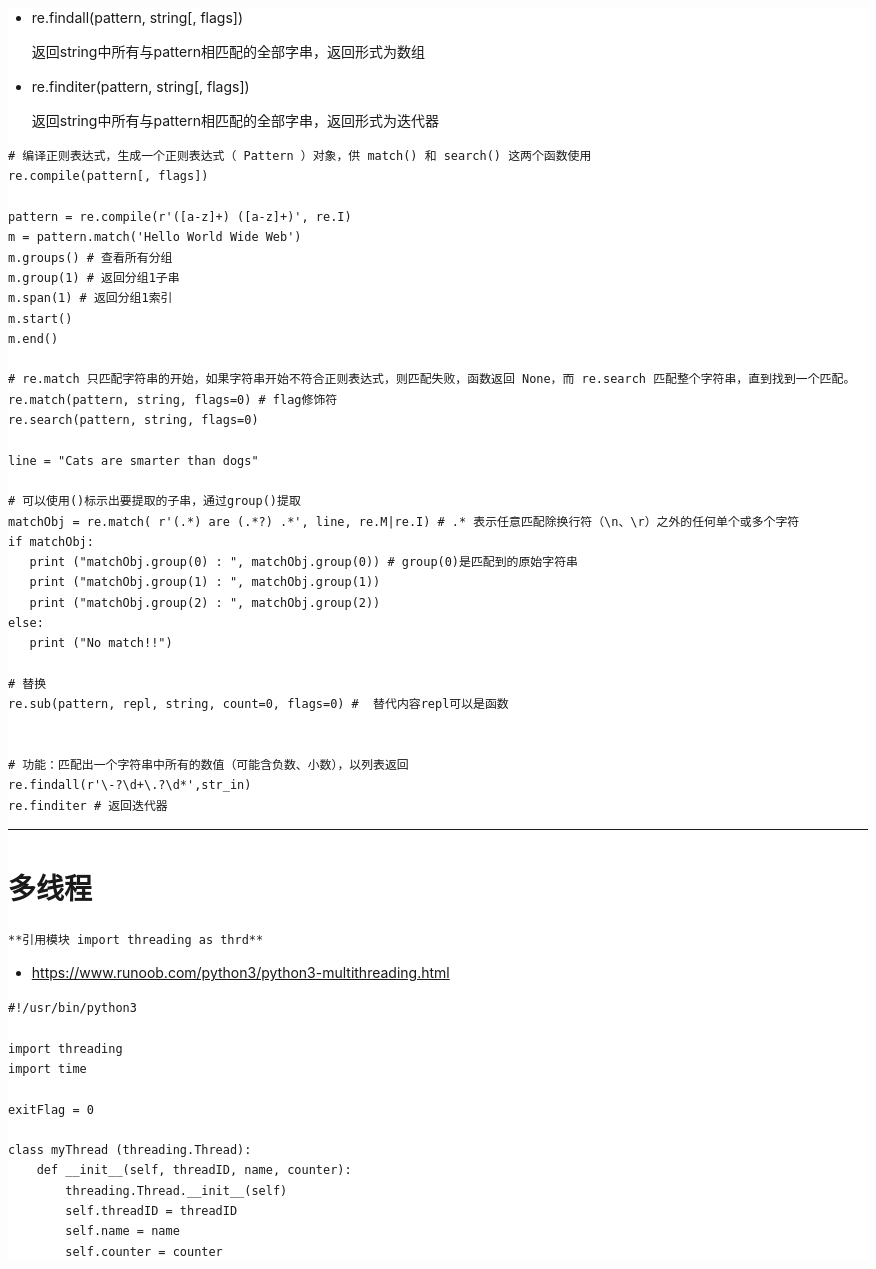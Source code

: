 - re.findall(pattern, string[, flags])

  返回string中所有与pattern相匹配的全部字串，返回形式为数组

- re.finditer(pattern, string[, flags])

  返回string中所有与pattern相匹配的全部字串，返回形式为迭代器

```
# 编译正则表达式，生成一个正则表达式（ Pattern ）对象，供 match() 和 search() 这两个函数使用
re.compile(pattern[, flags])

pattern = re.compile(r'([a-z]+) ([a-z]+)', re.I)
m = pattern.match('Hello World Wide Web') 
m.groups() # 查看所有分组
m.group(1) # 返回分组1子串
m.span(1) # 返回分组1索引
m.start() 
m.end() 

# re.match 只匹配字符串的开始，如果字符串开始不符合正则表达式，则匹配失败，函数返回 None，而 re.search 匹配整个字符串，直到找到一个匹配。
re.match(pattern, string, flags=0) # flag修饰符
re.search(pattern, string, flags=0)
 
line = "Cats are smarter than dogs"

# 可以使用()标示出要提取的子串，通过group()提取
matchObj = re.match( r'(.*) are (.*?) .*', line, re.M|re.I) # .* 表示任意匹配除换行符（\n、\r）之外的任何单个或多个字符
if matchObj:
   print ("matchObj.group(0) : ", matchObj.group(0)) # group(0)是匹配到的原始字符串
   print ("matchObj.group(1) : ", matchObj.group(1))
   print ("matchObj.group(2) : ", matchObj.group(2))
else:
   print ("No match!!")

# 替换
re.sub(pattern, repl, string, count=0, flags=0) #  替代内容repl可以是函数


# 功能：匹配出一个字符串中所有的数值（可能含负数、小数），以列表返回
re.findall(r'\-?\d+\.?\d*',str_in) 
re.finditer # 返回迭代器
```

---

# 多线程

	**引用模块 import threading as thrd**

- 	https://www.runoob.com/python3/python3-multithreading.html

```
#!/usr/bin/python3

import threading
import time

exitFlag = 0

class myThread (threading.Thread):
    def __init__(self, threadID, name, counter):
        threading.Thread.__init__(self)
        self.threadID = threadID
        self.name = name
        self.counter = counter
```

[Python里三个好用的调试神器]: http://www.mamicode.com/info-detail-2808051.html